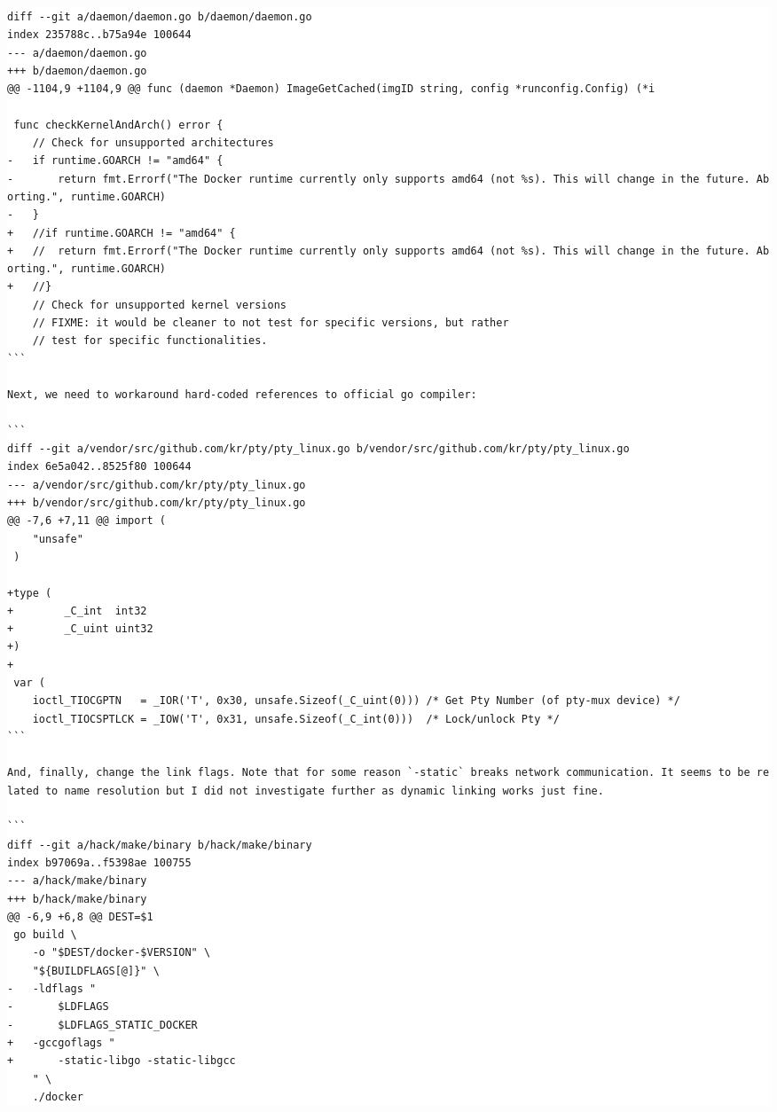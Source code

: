 ````
diff --git a/daemon/daemon.go b/daemon/daemon.go
index 235788c..b75a94e 100644
--- a/daemon/daemon.go
+++ b/daemon/daemon.go
@@ -1104,9 +1104,9 @@ func (daemon *Daemon) ImageGetCached(imgID string, config *runconfig.Config) (*i
  
 func checkKernelAndArch() error {
    // Check for unsupported architectures
-   if runtime.GOARCH != "amd64" {
-       return fmt.Errorf("The Docker runtime currently only supports amd64 (not %s). This will change in the future. Aborting.", runtime.GOARCH)
-   }
+   //if runtime.GOARCH != "amd64" {
+   //  return fmt.Errorf("The Docker runtime currently only supports amd64 (not %s). This will change in the future. Aborting.", runtime.GOARCH)
+   //}
    // Check for unsupported kernel versions
    // FIXME: it would be cleaner to not test for specific versions, but rather
    // test for specific functionalities.
```

Next, we need to workaround hard-coded references to official go compiler:

```
diff --git a/vendor/src/github.com/kr/pty/pty_linux.go b/vendor/src/github.com/kr/pty/pty_linux.go
index 6e5a042..8525f80 100644
--- a/vendor/src/github.com/kr/pty/pty_linux.go
+++ b/vendor/src/github.com/kr/pty/pty_linux.go
@@ -7,6 +7,11 @@ import (
    "unsafe"
 )
  
+type (
+        _C_int  int32
+        _C_uint uint32
+)
+
 var (
    ioctl_TIOCGPTN   = _IOR('T', 0x30, unsafe.Sizeof(_C_uint(0))) /* Get Pty Number (of pty-mux device) */
    ioctl_TIOCSPTLCK = _IOW('T', 0x31, unsafe.Sizeof(_C_int(0)))  /* Lock/unlock Pty */
```

And, finally, change the link flags. Note that for some reason `-static` breaks network communication. It seems to be related to name resolution but I did not investigate further as dynamic linking works just fine.

```
diff --git a/hack/make/binary b/hack/make/binary
index b97069a..f5398ae 100755
--- a/hack/make/binary
+++ b/hack/make/binary
@@ -6,9 +6,8 @@ DEST=$1
 go build \
    -o "$DEST/docker-$VERSION" \
    "${BUILDFLAGS[@]}" \
-   -ldflags "
-       $LDFLAGS
-       $LDFLAGS_STATIC_DOCKER
+   -gccgoflags "
+       -static-libgo -static-libgcc
    " \
    ./docker
````